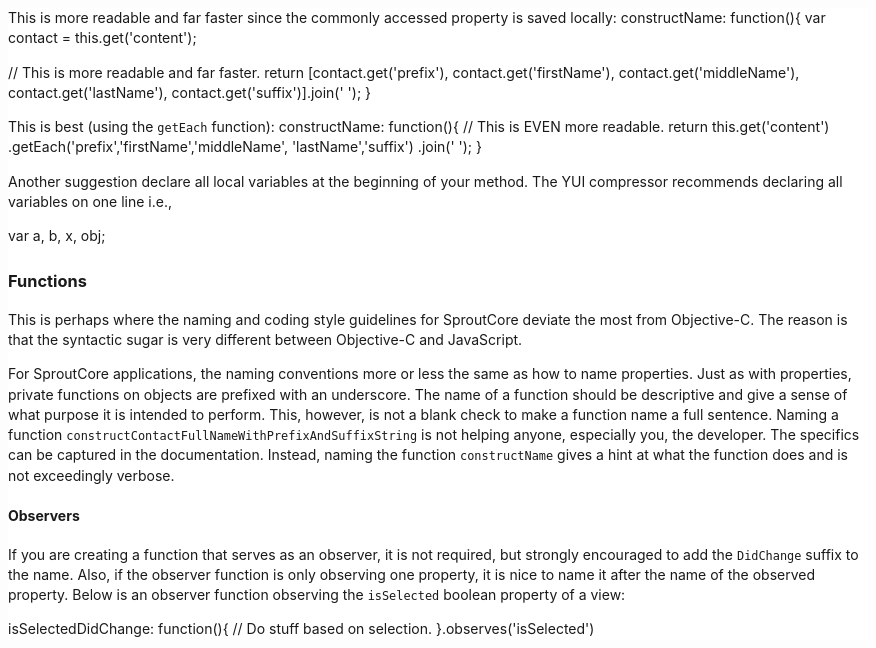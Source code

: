 
This is more readable and far faster since the commonly accessed property is saved locally:
<javascript>
constructName: function(){
  var contact = this.get('content');

  // This is more readable and far faster.
  return [contact.get('prefix'),
          contact.get('firstName'),
          contact.get('middleName'),
          contact.get('lastName'),
          contact.get('suffix')].join(' ');
}
</javascript>

This is best (using the `getEach` function):
<javascript>
constructName: function(){
  // This is EVEN more readable.
  return this.get('content')
             .getEach('prefix','firstName','middleName',
                      'lastName','suffix')
             .join(' ');
}
</javascript>

Another suggestion declare all local variables at the beginning of your method. The YUI compressor recommends declaring all variables on one line i.e., 

<javascript>
  var a, b, x, obj;   
</javascript>

### Functions

This is perhaps where the naming and coding style guidelines for SproutCore deviate the most from Objective-C. The reason is that the syntactic sugar is very different between Objective-C and JavaScript. 
 
For SproutCore applications, the naming conventions more or less the same as how to name properties. Just as with properties, private functions on objects are prefixed with an underscore. The name of a function should be descriptive and give a sense of what purpose it is intended to perform. This, however, is not a blank check to make a function name a full sentence. Naming a function `constructContactFullNameWithPrefixAndSuffixString` is not helping anyone, especially you, the developer. The specifics can be captured in the documentation. Instead, naming the function `constructName` gives a hint at what the function does and is not exceedingly verbose.

#### Observers

If you are creating a function that serves as an observer, it is not required, but strongly encouraged to add the `DidChange` suffix to the name. Also, if the observer function is only observing one property, it is nice to name it after the name of the observed property. Below is an observer function observing the `isSelected` boolean property of a view:

<javascript>
isSelectedDidChange: function(){
  // Do stuff based on selection.
}.observes('isSelected')
</javascript>

